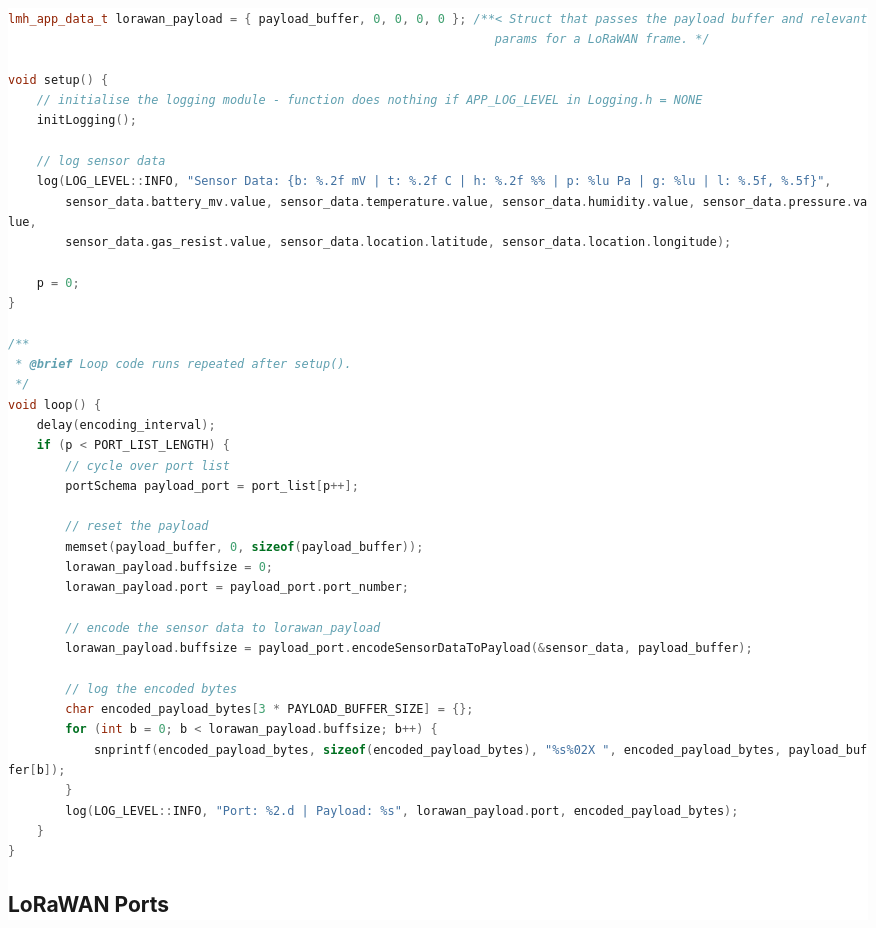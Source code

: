 ```c++
lmh_app_data_t lorawan_payload = { payload_buffer, 0, 0, 0, 0 }; /**< Struct that passes the payload buffer and relevant
                                                                    params for a LoRaWAN frame. */

void setup() {
    // initialise the logging module - function does nothing if APP_LOG_LEVEL in Logging.h = NONE
    initLogging();

    // log sensor data
    log(LOG_LEVEL::INFO, "Sensor Data: {b: %.2f mV | t: %.2f C | h: %.2f %% | p: %lu Pa | g: %lu | l: %.5f, %.5f}",
        sensor_data.battery_mv.value, sensor_data.temperature.value, sensor_data.humidity.value, sensor_data.pressure.value,
        sensor_data.gas_resist.value, sensor_data.location.latitude, sensor_data.location.longitude);

    p = 0;
}

/**
 * @brief Loop code runs repeated after setup().
 */
void loop() {
    delay(encoding_interval);
    if (p < PORT_LIST_LENGTH) {
        // cycle over port list
        portSchema payload_port = port_list[p++];

        // reset the payload
        memset(payload_buffer, 0, sizeof(payload_buffer));
        lorawan_payload.buffsize = 0;
        lorawan_payload.port = payload_port.port_number;

        // encode the sensor data to lorawan_payload
        lorawan_payload.buffsize = payload_port.encodeSensorDataToPayload(&sensor_data, payload_buffer);

        // log the encoded bytes
        char encoded_payload_bytes[3 * PAYLOAD_BUFFER_SIZE] = {};
        for (int b = 0; b < lorawan_payload.buffsize; b++) {
            snprintf(encoded_payload_bytes, sizeof(encoded_payload_bytes), "%s%02X ", encoded_payload_bytes, payload_buffer[b]);
        }
        log(LOG_LEVEL::INFO, "Port: %2.d | Payload: %s", lorawan_payload.port, encoded_payload_bytes);
    }
}
```

## LoRaWAN Ports
